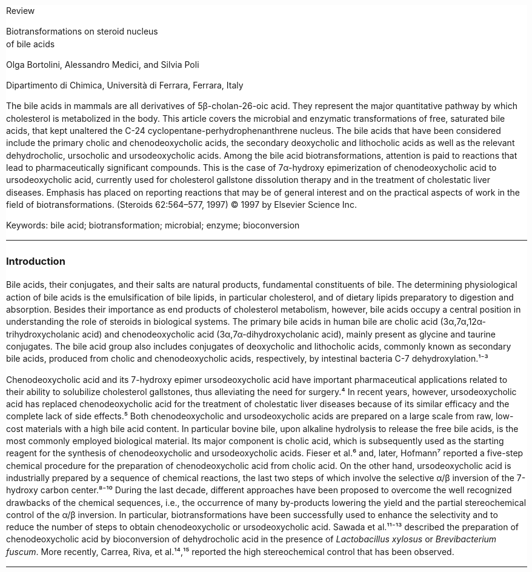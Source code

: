 
Review

Biotransformations on steroid nucleus  
of bile acids  

Olga Bortolini, Alessandro Medici, and Silvia Poli  

Dipartimento di Chimica, Università di Ferrara, Ferrara, Italy  

The bile acids in mammals are all derivatives of 5β-cholan-26-oic acid. They represent the major quantitative pathway by which cholesterol is metabolized in the body. This article covers the microbial and enzymatic transformations of free, saturated bile acids, that kept unaltered the C-24 cyclopentane-perhydrophenanthrene nucleus. The bile acids that have been considered include the primary cholic and chenodeoxycholic acids, the secondary deoxycholic and lithocholic acids as well as the relevant dehydrocholic, ursocholic and ursodeoxycholic acids. Among the bile acid biotransformations, attention is paid to reactions that lead to pharmaceutically significant compounds. This is the case of 7α-hydroxy epimerization of chenodeoxycholic acid to ursodeoxycholic acid, currently used for cholesterol gallstone dissolution therapy and in the treatment of cholestatic liver diseases. Emphasis has placed on reporting reactions that may be of general interest and on the practical aspects of work in the field of biotransformations. (Steroids 62:564–577, 1997) © 1997 by Elsevier Science Inc.

Keywords: bile acid; biotransformation; microbial; enzyme; bioconversion

---

### Introduction

Bile acids, their conjugates, and their salts are natural products, fundamental constituents of bile. The determining physiological action of bile acids is the emulsification of bile lipids, in particular cholesterol, and of dietary lipids preparatory to digestion and absorption. Besides their importance as end products of cholesterol metabolism, however, bile acids occupy a central position in understanding the role of steroids in biological systems. The primary bile acids in human bile are cholic acid (3α,7α,12α-trihydroxycholanic acid) and chenodeoxycholic acid (3α,7α-dihydroxycholanic acid), mainly present as glycine and taurine conjugates. The bile acid group also includes conjugates of deoxycholic and lithocholic acids, commonly known as secondary bile acids, produced from cholic and chenodeoxycholic acids, respectively, by intestinal bacteria C-7 dehydroxylation.¹⁻³

Chenodeoxycholic acid and its 7-hydroxy epimer ursodeoxycholic acid have important pharmaceutical applications related to their ability to solubilize cholesterol gallstones, thus alleviating the need for surgery.⁴ In recent years, however, ursodeoxycholic acid has replaced chenodeoxycholic acid for the treatment of cholestatic liver diseases because of its similar efficacy and the complete lack of side effects.⁵ Both chenodeoxycholic and ursodeoxycholic acids are prepared on a large scale from raw, low-cost materials with a high bile acid content. In particular bovine bile, upon alkaline hydrolysis to release the free bile acids, is the most commonly employed biological material. Its major component is cholic acid, which is subsequently used as the starting reagent for the synthesis of chenodeoxycholic and ursodeoxycholic acids. Fieser et al.⁶ and, later, Hofmann⁷ reported a five-step chemical procedure for the preparation of chenodeoxycholic acid from cholic acid. On the other hand, ursodeoxycholic acid is industrially prepared by a sequence of chemical reactions, the last two steps of which involve the selective α/β inversion of the 7-hydroxy carbon center.⁸⁻¹⁰ During the last decade, different approaches have been proposed to overcome the well recognized drawbacks of the chemical sequences, i.e., the occurrence of many by-products lowering the yield and the partial stereochemical control of the α/β inversion. In particular, biotransformations have been successfully used to enhance the selectivity and to reduce the number of steps to obtain chenodeoxycholic or ursodeoxycholic acid. Sawada et al.¹¹⁻¹³ described the preparation of chenodeoxycholic acid by bioconversion of dehydrocholic acid in the presence of *Lactobacillus xylosus* or *Brevibacterium fuscum*. More recently, Carrea, Riva, et al.¹⁴,¹⁵ reported the high stereochemical control that has been observed.

---